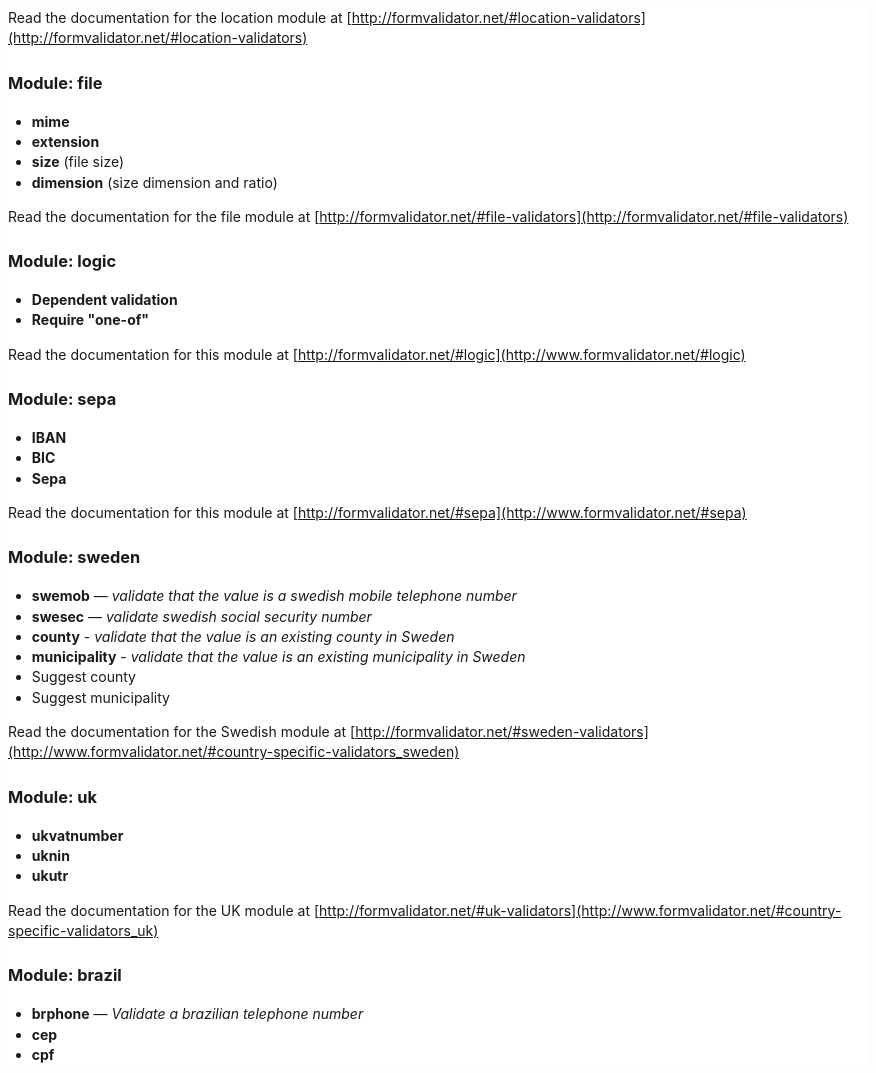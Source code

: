 Read the documentation for the location module at [http://formvalidator.net/#location-validators](http://formvalidator.net/#location-validators)

### Module: file
 * **mime**
 * **extension**
 * **size** (file size)
 * **dimension** (size dimension and ratio)

Read the documentation for the file module at [http://formvalidator.net/#file-validators](http://formvalidator.net/#file-validators)

### Module: logic

* **Dependent validation**
* **Require "one-of"**

Read the documentation for this module at [http://formvalidator.net/#logic](http://www.formvalidator.net/#logic)

### Module: sepa

* **IBAN**
* **BIC**
* **Sepa**

Read the documentation for this module at [http://formvalidator.net/#sepa](http://www.formvalidator.net/#sepa)


### Module: sweden
 * **swemob** — *validate that the value is a swedish mobile telephone number*
 * **swesec** — *validate swedish social security number*
 * **county** - *validate that the value is an existing county in Sweden*
 * **municipality** - *validate that the value is an existing municipality in Sweden*
 * Suggest county
 * Suggest municipality

Read the documentation for the Swedish module at [http://formvalidator.net/#sweden-validators](http://www.formvalidator.net/#country-specific-validators_sweden)

### Module: uk
 * **ukvatnumber**
 * **uknin** 
 * **ukutr** 

Read the documentation for the UK module at [http://formvalidator.net/#uk-validators](http://www.formvalidator.net/#country-specific-validators_uk)

### Module: brazil
 * **brphone** — *Validate a brazilian telephone number*
 * **cep**
 * **cpf**
